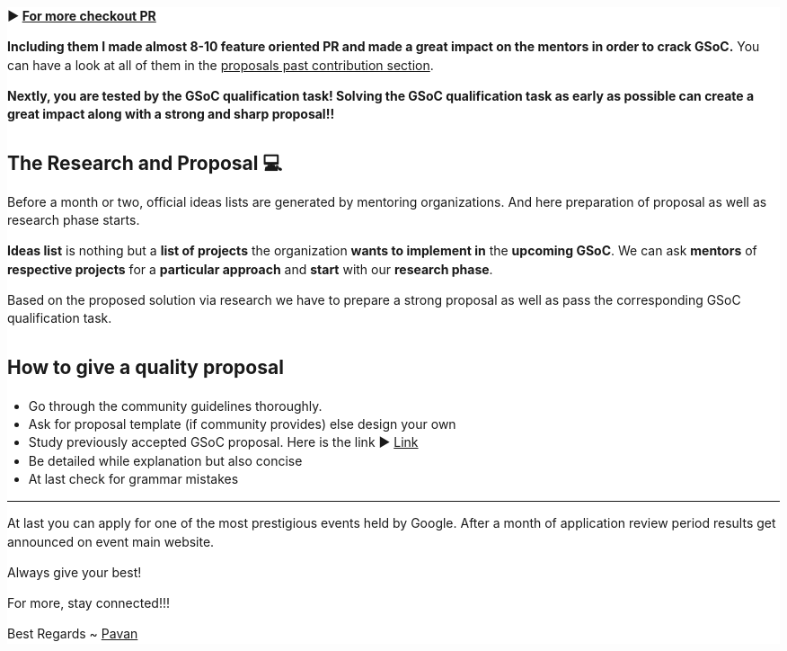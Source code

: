    **:arrow_forward: [For more checkout PR](https://github.com/CircuitVerse/CircuitVerse/pull/1997)**
 
**Including them I made almost 8-10 feature oriented PR and made a great impact on the mentors in order to crack GSoC.**
You can have a look at all of them in the [proposals past contribution section](https://drive.google.com/file/d/1u9j87SfbERBLFh6RUAzzPf4DVa-TUid3/view?usp=sharing).
 
**Nextly, you are tested by the GSoC qualification task! Solving the GSoC qualification task as early as possible can create a great impact along with a strong and sharp proposal!!**

 
## The Research and Proposal :computer:
 
Before a month or two, official ideas lists are generated by mentoring organizations. And here preparation of proposal as well as research phase starts.
 
**Ideas list** is nothing but a **list of projects** the organization **wants to implement in** the **upcoming GSoC**. We can ask **mentors** of **respective projects** for a **particular approach** and **start** with our **research phase**.
 
Based on the proposed solution via research we have to prepare a strong proposal as well as pass the corresponding GSoC qualification task.

## How to give a quality proposal
* Go through the community guidelines thoroughly.
* Ask for proposal template (if community provides) else design your own
* Study previously accepted GSoC proposal. Here is the link :arrow_forward: [Link](https://github.com/saketkc/fos-proposals)
* Be detailed while explanation but also concise
* At last check for grammar mistakes

-------------------------------------------------------------------------------------------------------  

At last you can apply for one of the most prestigious events held by Google. After a month of application review period results get announced on event main website.
 
Always give your best!

For more, stay connected!!!
 
Best Regards ~ [Pavan](https://github.com/pavanjoshi914)
